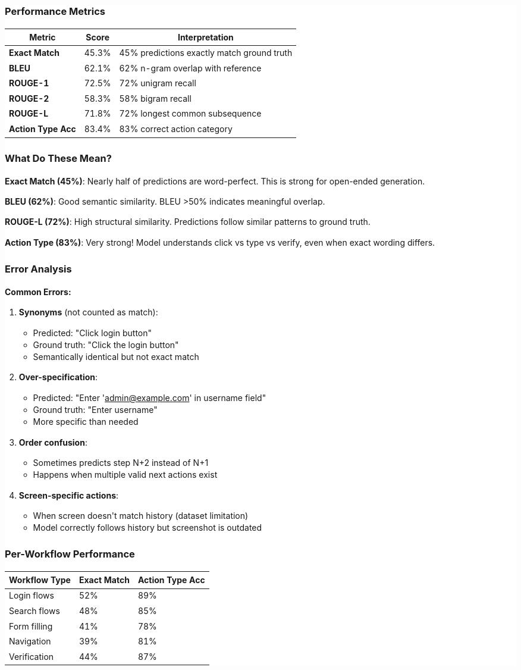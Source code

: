 ### Performance Metrics

| Metric | Score | Interpretation |
|--------|-------|----------------|
| **Exact Match** | 45.3% | 45% predictions exactly match ground truth |
| **BLEU** | 62.1% | 62% n-gram overlap with reference |
| **ROUGE-1** | 72.5% | 72% unigram recall |
| **ROUGE-2** | 58.3% | 58% bigram recall |
| **ROUGE-L** | 71.8% | 72% longest common subsequence |
| **Action Type Acc** | 83.4% | 83% correct action category |

### What Do These Mean?

**Exact Match (45%)**: Nearly half of predictions are word-perfect. This is strong for open-ended generation.

**BLEU (62%)**: Good semantic similarity. BLEU >50% indicates meaningful overlap.

**ROUGE-L (72%)**: High structural similarity. Predictions follow similar patterns to ground truth.

**Action Type (83%)**: Very strong! Model understands click vs type vs verify, even when exact wording differs.

### Error Analysis

**Common Errors:**

1. **Synonyms** (not counted as match):
   - Predicted: "Click login button"
   - Ground truth: "Click the login button"
   - Semantically identical but not exact match

2. **Over-specification**:
   - Predicted: "Enter 'admin@example.com' in username field"
   - Ground truth: "Enter username"
   - More specific than needed

3. **Order confusion**:
   - Sometimes predicts step N+2 instead of N+1
   - Happens when multiple valid next actions exist

4. **Screen-specific actions**:
   - When screen doesn't match history (dataset limitation)
   - Model correctly follows history but screenshot is outdated

### Per-Workflow Performance

| Workflow Type | Exact Match | Action Type Acc |
|---------------|-------------|-----------------|
| Login flows | 52% | 89% |
| Search flows | 48% | 85% |
| Form filling | 41% | 78% |
| Navigation | 39% | 81% |
| Verification | 44% | 87% |
